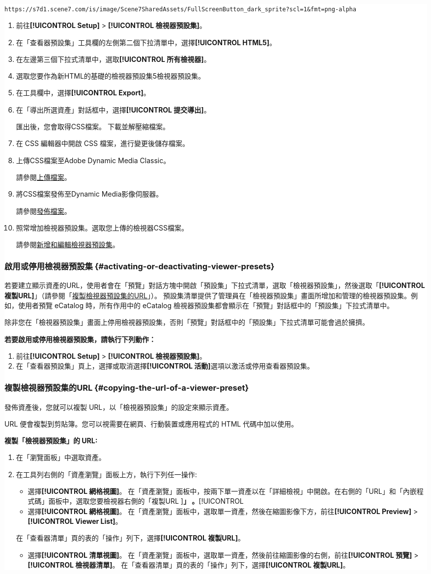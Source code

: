 ```as3
https://s7d1.scene7.com/is/image/Scene7SharedAssets/FullScreenButton_dark_sprite?scl=1&fmt=png-alpha
```

1. 前往&#x200B;**[!UICONTROL Setup]** > **[!UICONTROL 檢視器預設集]**。
1. 在「查看器預設集」工具欄的左側第二個下拉清單中，選擇&#x200B;**[!UICONTROL HTML5]**。
1. 在左邊第三個下拉式清單中，選取&#x200B;**[!UICONTROL 所有檢視器]**。
1. 選取您要作為新HTML的基礎的檢視器預設集5檢視器預設集。
1. 在工具欄中，選擇&#x200B;**[!UICONTROL Export]**。
1. 在「導出所選資產」對話框中，選擇&#x200B;**[!UICONTROL 提交導出]**。

   匯出後，您會取得CSS檔案。 下載並解壓縮檔案。

1. 在 CSS 編輯器中開啟 CSS 檔案，進行變更後儲存檔案。
1. 上傳CSS檔案至Adobe Dynamic Media Classic。

   請參閱[上傳檔案](uploading-files.md#uploading_files)。

1. 將CSS檔案發佈至Dynamic Media影像伺服器。

   請參閱[發佈檔案](publishing-files.md#publishing_files)。

1. 照常增加檢視器預設集。選取您上傳的檢視器CSS檔案。

   請參閱[新增和編輯檢視器預設集](application-setup.md#adding_and_editing_viewer_presets)。

### 啟用或停用檢視器預設集 {#activating-or-deactivating-viewer-presets}

若要建立顯示資產的URL，使用者會在「預覽」對話方塊中開啟「預設集」下拉式清單，選取「檢視器預設集」，然後選取「**[!UICONTROL 複製URL]**」（請參閱「[複製檢視器預設集的URL](application-setup.md#copying_the_url_of_a_viewer_preset)」）。 預設集清單提供了管理員在「檢視器預設集」畫面所增加和管理的檢視器預設集。例如，使用者預覽 eCatalog 時，所有作用中的 eCatalog 檢視器預設集都會顯示在「預覽」對話框中的「預設集」下拉式清單中。

除非您在「檢視器預設集」畫面上停用檢視器預設集，否則「預覽」對話框中的「預設集」下拉式清單可能會過於擁擠。

**若要啟用或停用檢視器預設集，請執行下列動作：**

1. 前往&#x200B;**[!UICONTROL Setup]** > **[!UICONTROL 檢視器預設集]**。
1. 在「查看器預設集」頁上，選擇或取消選擇&#x200B;**[!UICONTROL 活動]**&#x200B;選項以激活或停用查看器預設集。

### 複製檢視器預設集的URL {#copying-the-url-of-a-viewer-preset}

發佈資產後，您就可以複製 URL，以「檢視器預設集」的設定來顯示資產。

URL 便會複製到剪貼簿。您可以視需要在網頁、行動裝置或應用程式的 HTML 代碼中加以使用。

**複製「檢視器預設集」的 URL:**

1. 在「瀏覽面板」中選取資產。
1. 在工具列右側的「資產瀏覽」面板上方，執行下列任一操作:

   * 選擇&#x200B;**[!UICONTROL 網格視圖]**。 在「資產瀏覽」面板中，按兩下單一資產以在「詳細檢視」中開啟。在右側的「URL」和「內嵌程式碼」面板中，選取您要檢視器右側的「複製URL ]**」 。**[!UICONTROL 
   * 選擇&#x200B;**[!UICONTROL 網格視圖]**。 在「資產瀏覽」面板中，選取單一資產，然後在縮圖影像下方，前往&#x200B;**[!UICONTROL Preview]** > **[!UICONTROL Viewer List]**。

   在「查看器清單」頁的表的「操作」列下，選擇&#x200B;**[!UICONTROL 複製URL]**。

   * 選擇&#x200B;**[!UICONTROL 清單視圖]**。 在「資產瀏覽」面板中，選取單一資產，然後前往縮圖影像的右側，前往&#x200B;**[!UICONTROL 預覽]** > **[!UICONTROL 檢視器清單]**。
   在「查看器清單」頁的表的「操作」列下，選擇&#x200B;**[!UICONTROL 複製URL]**。
